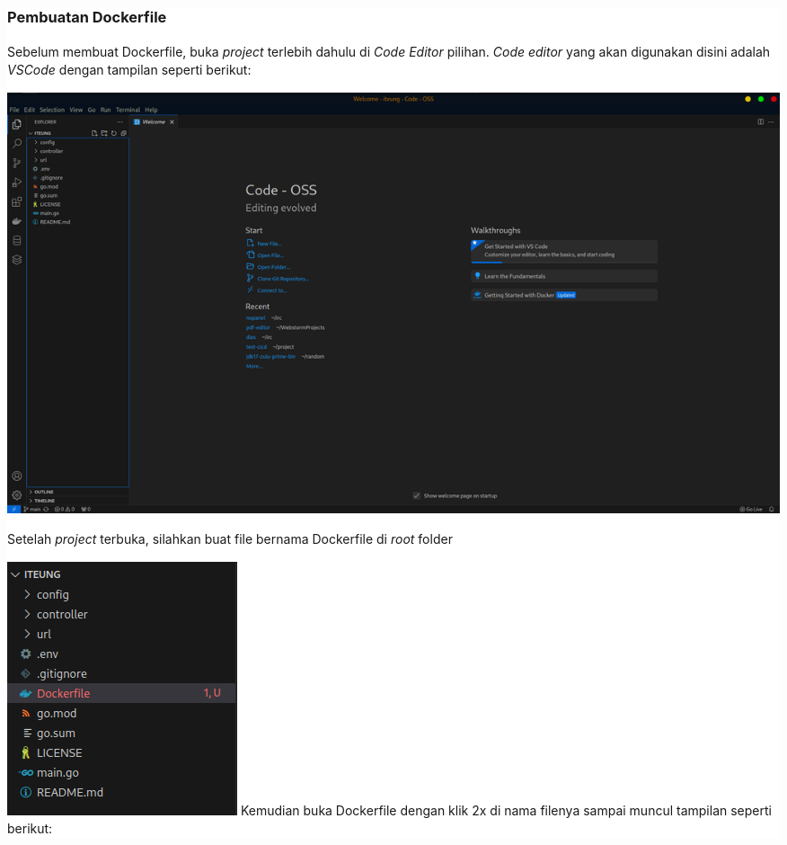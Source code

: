 
### Pembuatan Dockerfile

Sebelum membuat Dockerfile, buka *project*  terlebih dahulu di *Code Editor* pilihan. 
*Code editor* yang akan digunakan disini adalah *VSCode* dengan tampilan seperti berikut:

![VSCode Project](image-7.png)

Setelah *project* terbuka, silahkan buat file bernama Dockerfile di *root* folder

![Create Dockerfile](image-8.png)
Kemudian buka Dockerfile dengan klik 2x di nama filenya sampai muncul tampilan seperti berikut:
